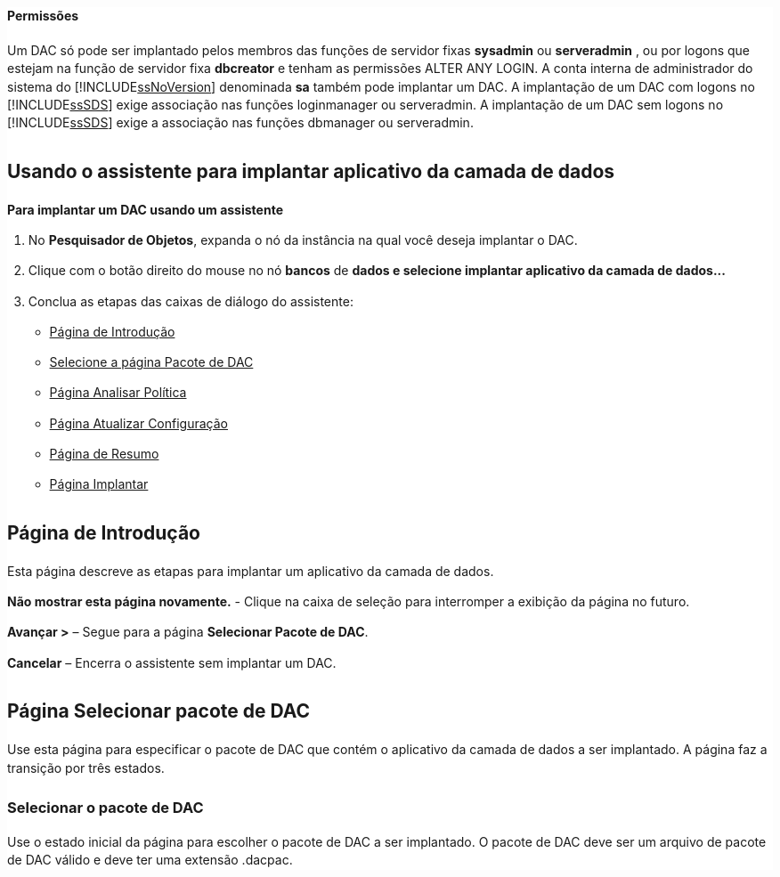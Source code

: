 ####  <a name="permissions"></a><a name="Permissions"></a> Permissões  
 Um DAC só pode ser implantado pelos membros das funções de servidor fixas **sysadmin** ou **serveradmin** , ou por logons que estejam na função de servidor fixa **dbcreator** e tenham as permissões ALTER ANY LOGIN. A conta interna de administrador do sistema do [!INCLUDE[ssNoVersion](../../includes/ssnoversion-md.md)] denominada **sa** também pode implantar um DAC. A implantação de um DAC com logons no [!INCLUDE[ssSDS](../../includes/sssds-md.md)] exige associação nas funções loginmanager ou serveradmin. A implantação de um DAC sem logons no [!INCLUDE[ssSDS](../../includes/sssds-md.md)] exige a associação nas funções dbmanager ou serveradmin.  
  
##  <a name="using-the-deploy-data-tier-application-wizard"></a><a name="UsingDeployDACWizard"></a>Usando o assistente para implantar aplicativo da camada de dados  
 **Para implantar um DAC usando um assistente**  
  
1.  No **Pesquisador de Objetos**, expanda o nó da instância na qual você deseja implantar o DAC.  
  
2.  Clique com o botão direito do mouse no nó **bancos** de **dados e selecione implantar aplicativo da camada de dados...**  
  
3.  Conclua as etapas das caixas de diálogo do assistente:  
  
    -   [Página de Introdução](#Introduction)  
  
    -   [Selecione a página Pacote de DAC](#Select_dac_package)  
  
    -   [Página Analisar Política](#Review_policy)  
  
    -   [Página Atualizar Configuração](#Update_configuration)  
  
    -   [Página de Resumo](#Summary)  
  
    -   [Página Implantar](#Deploy)  
  
##  <a name="introduction-page"></a><a name="Introduction"></a> Página de Introdução  
 Esta página descreve as etapas para implantar um aplicativo da camada de dados.  
  
 **Não mostrar esta página novamente.** - Clique na caixa de seleção para interromper a exibição da página no futuro.  
  
 **Avançar >** – Segue para a página **Selecionar Pacote de DAC**.  
  
 **Cancelar** – Encerra o assistente sem implantar um DAC.  
  
##  <a name="select-dac-package-page"></a><a name="Select_dac_package"></a>Página Selecionar pacote de DAC  
 Use esta página para especificar o pacote de DAC que contém o aplicativo da camada de dados a ser implantado. A página faz a transição por três estados.  
  
### <a name="select-the-dac-package"></a>Selecionar o pacote de DAC  
 Use o estado inicial da página para escolher o pacote de DAC a ser implantado. O pacote de DAC deve ser um arquivo de pacote de DAC válido e deve ter uma extensão .dacpac.  
  